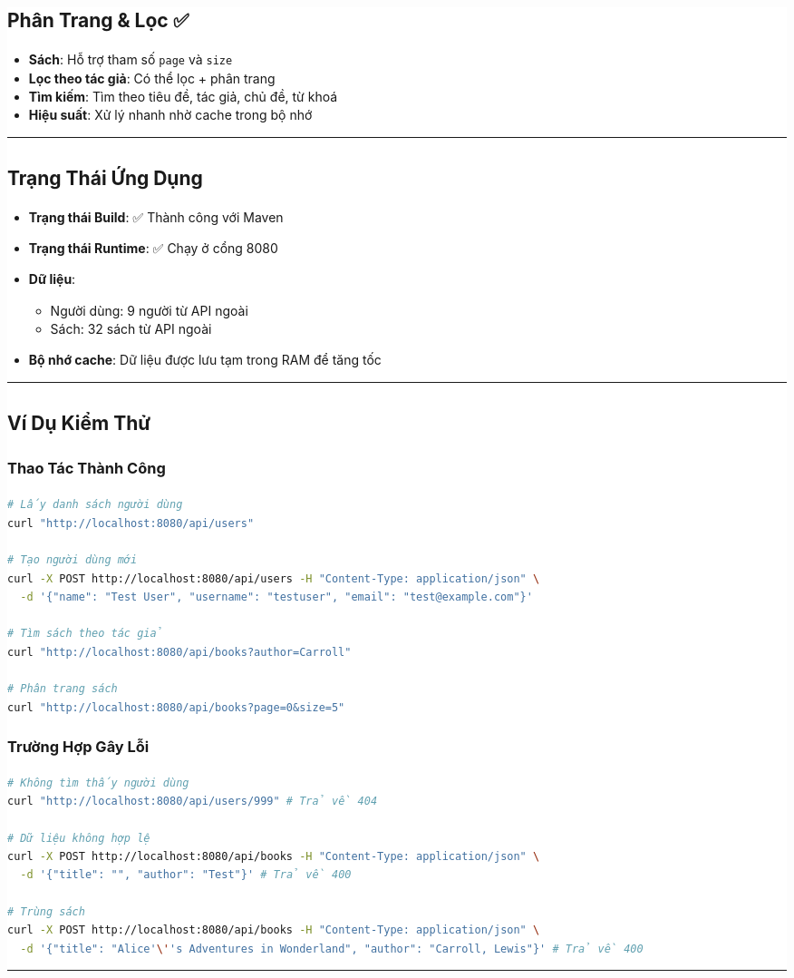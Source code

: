 
## **Phân Trang & Lọc ✅**

* **Sách**: Hỗ trợ tham số `page` và `size`
* **Lọc theo tác giả**: Có thể lọc + phân trang
* **Tìm kiếm**: Tìm theo tiêu đề, tác giả, chủ đề, từ khoá
* **Hiệu suất**: Xử lý nhanh nhờ cache trong bộ nhớ

---

## **Trạng Thái Ứng Dụng**

* **Trạng thái Build**: ✅ Thành công với Maven
* **Trạng thái Runtime**: ✅ Chạy ở cổng 8080
* **Dữ liệu**:

  * Người dùng: 9 người từ API ngoài
  * Sách: 32 sách từ API ngoài
* **Bộ nhớ cache**: Dữ liệu được lưu tạm trong RAM để tăng tốc

---

## **Ví Dụ Kiểm Thử**

### **Thao Tác Thành Công**

```bash
# Lấy danh sách người dùng
curl "http://localhost:8080/api/users"

# Tạo người dùng mới
curl -X POST http://localhost:8080/api/users -H "Content-Type: application/json" \
  -d '{"name": "Test User", "username": "testuser", "email": "test@example.com"}'

# Tìm sách theo tác giả
curl "http://localhost:8080/api/books?author=Carroll"

# Phân trang sách
curl "http://localhost:8080/api/books?page=0&size=5"
```

### **Trường Hợp Gây Lỗi**

```bash
# Không tìm thấy người dùng
curl "http://localhost:8080/api/users/999" # Trả về 404

# Dữ liệu không hợp lệ
curl -X POST http://localhost:8080/api/books -H "Content-Type: application/json" \
  -d '{"title": "", "author": "Test"}' # Trả về 400

# Trùng sách
curl -X POST http://localhost:8080/api/books -H "Content-Type: application/json" \
  -d '{"title": "Alice'\''s Adventures in Wonderland", "author": "Carroll, Lewis"}' # Trả về 400
```

---